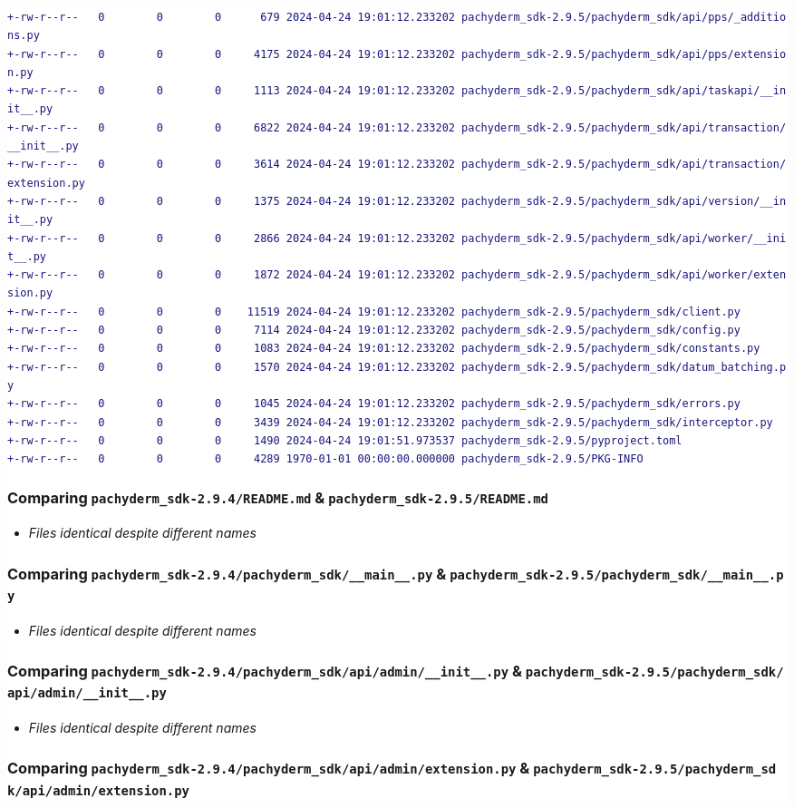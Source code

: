 ```diff
+-rw-r--r--   0        0        0      679 2024-04-24 19:01:12.233202 pachyderm_sdk-2.9.5/pachyderm_sdk/api/pps/_additions.py
+-rw-r--r--   0        0        0     4175 2024-04-24 19:01:12.233202 pachyderm_sdk-2.9.5/pachyderm_sdk/api/pps/extension.py
+-rw-r--r--   0        0        0     1113 2024-04-24 19:01:12.233202 pachyderm_sdk-2.9.5/pachyderm_sdk/api/taskapi/__init__.py
+-rw-r--r--   0        0        0     6822 2024-04-24 19:01:12.233202 pachyderm_sdk-2.9.5/pachyderm_sdk/api/transaction/__init__.py
+-rw-r--r--   0        0        0     3614 2024-04-24 19:01:12.233202 pachyderm_sdk-2.9.5/pachyderm_sdk/api/transaction/extension.py
+-rw-r--r--   0        0        0     1375 2024-04-24 19:01:12.233202 pachyderm_sdk-2.9.5/pachyderm_sdk/api/version/__init__.py
+-rw-r--r--   0        0        0     2866 2024-04-24 19:01:12.233202 pachyderm_sdk-2.9.5/pachyderm_sdk/api/worker/__init__.py
+-rw-r--r--   0        0        0     1872 2024-04-24 19:01:12.233202 pachyderm_sdk-2.9.5/pachyderm_sdk/api/worker/extension.py
+-rw-r--r--   0        0        0    11519 2024-04-24 19:01:12.233202 pachyderm_sdk-2.9.5/pachyderm_sdk/client.py
+-rw-r--r--   0        0        0     7114 2024-04-24 19:01:12.233202 pachyderm_sdk-2.9.5/pachyderm_sdk/config.py
+-rw-r--r--   0        0        0     1083 2024-04-24 19:01:12.233202 pachyderm_sdk-2.9.5/pachyderm_sdk/constants.py
+-rw-r--r--   0        0        0     1570 2024-04-24 19:01:12.233202 pachyderm_sdk-2.9.5/pachyderm_sdk/datum_batching.py
+-rw-r--r--   0        0        0     1045 2024-04-24 19:01:12.233202 pachyderm_sdk-2.9.5/pachyderm_sdk/errors.py
+-rw-r--r--   0        0        0     3439 2024-04-24 19:01:12.233202 pachyderm_sdk-2.9.5/pachyderm_sdk/interceptor.py
+-rw-r--r--   0        0        0     1490 2024-04-24 19:01:51.973537 pachyderm_sdk-2.9.5/pyproject.toml
+-rw-r--r--   0        0        0     4289 1970-01-01 00:00:00.000000 pachyderm_sdk-2.9.5/PKG-INFO
```

### Comparing `pachyderm_sdk-2.9.4/README.md` & `pachyderm_sdk-2.9.5/README.md`

 * *Files identical despite different names*

### Comparing `pachyderm_sdk-2.9.4/pachyderm_sdk/__main__.py` & `pachyderm_sdk-2.9.5/pachyderm_sdk/__main__.py`

 * *Files identical despite different names*

### Comparing `pachyderm_sdk-2.9.4/pachyderm_sdk/api/admin/__init__.py` & `pachyderm_sdk-2.9.5/pachyderm_sdk/api/admin/__init__.py`

 * *Files identical despite different names*

### Comparing `pachyderm_sdk-2.9.4/pachyderm_sdk/api/admin/extension.py` & `pachyderm_sdk-2.9.5/pachyderm_sdk/api/admin/extension.py`

